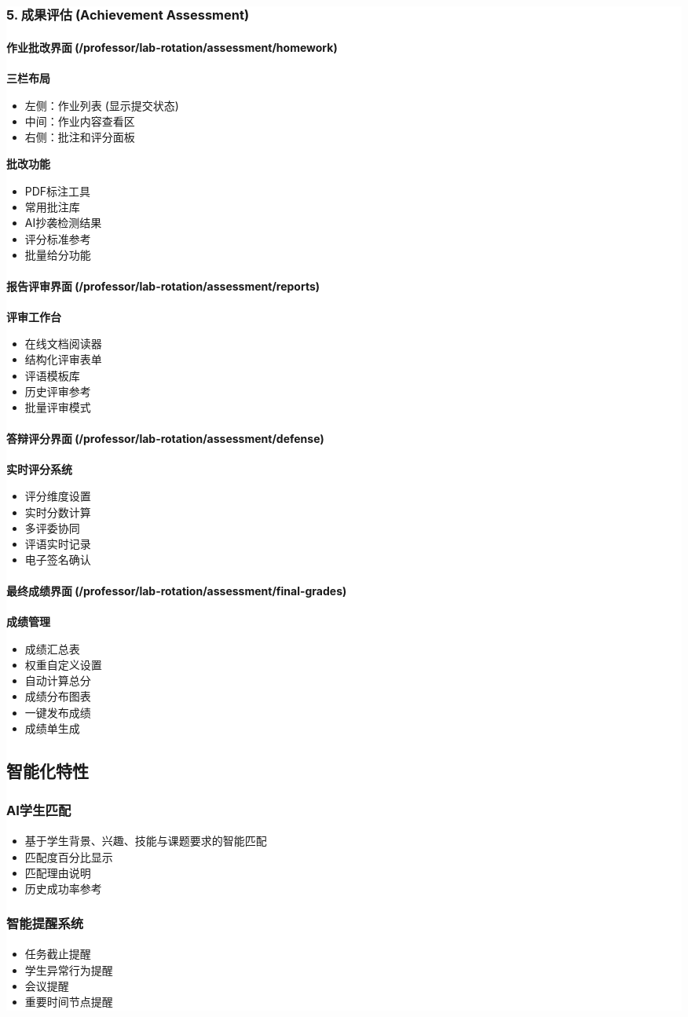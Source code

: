 ### 5. 成果评估 (Achievement Assessment)

#### 作业批改界面 (/professor/lab-rotation/assessment/homework)
**三栏布局**
- 左侧：作业列表 (显示提交状态)
- 中间：作业内容查看区
- 右侧：批注和评分面板

**批改功能**
- PDF标注工具
- 常用批注库
- AI抄袭检测结果
- 评分标准参考
- 批量给分功能

#### 报告评审界面 (/professor/lab-rotation/assessment/reports)
**评审工作台**
- 在线文档阅读器
- 结构化评审表单
- 评语模板库
- 历史评审参考
- 批量评审模式

#### 答辩评分界面 (/professor/lab-rotation/assessment/defense)
**实时评分系统**
- 评分维度设置
- 实时分数计算
- 多评委协同
- 评语实时记录
- 电子签名确认

#### 最终成绩界面 (/professor/lab-rotation/assessment/final-grades)
**成绩管理**
- 成绩汇总表
- 权重自定义设置
- 自动计算总分
- 成绩分布图表
- 一键发布成绩
- 成绩单生成

## 智能化特性

### AI学生匹配
- 基于学生背景、兴趣、技能与课题要求的智能匹配
- 匹配度百分比显示
- 匹配理由说明
- 历史成功率参考

### 智能提醒系统
- 任务截止提醒
- 学生异常行为提醒
- 会议提醒
- 重要时间节点提醒

